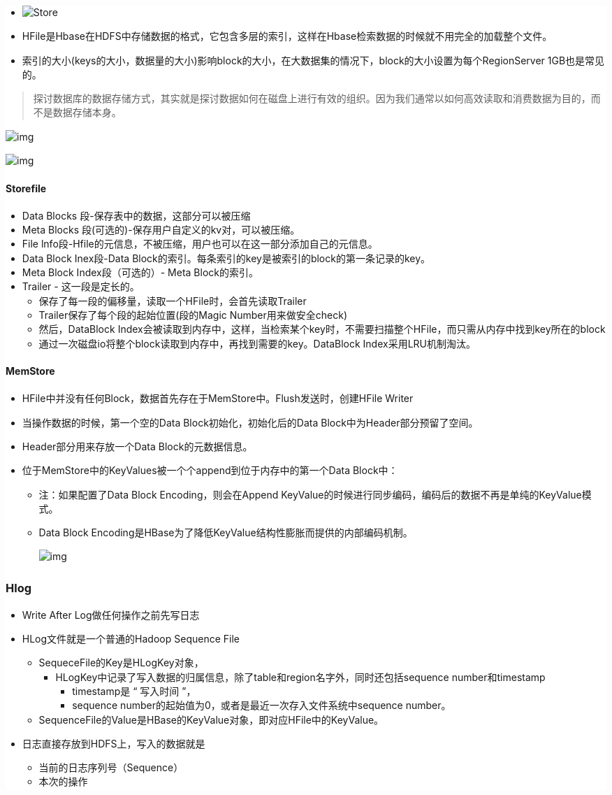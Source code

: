   - ![Store](https://cdn.jsdelivr.net/gh/moondream69/TyporaImages/images/476922-589b0fd4f19dc2d3.png)
  
- HFile是Hbase在HDFS中存储数据的格式，它包含多层的索引，这样在Hbase检索数据的时候就不用完全的加载整个文件。

- 索引的大小(keys的大小，数据量的大小)影响block的大小，在大数据集的情况下，block的大小设置为每个RegionServer 1GB也是常见的。

> 探讨数据库的数据存储方式，其实就是探讨数据如何在磁盘上进行有效的组织。因为我们通常以如何高效读取和消费数据为目的，而不是数据存储本身。

![img](https://cdn.jsdelivr.net/gh/moondream69/TyporaImages/images/u=935881185,2900341726&fm=253&app=138&f=PNG&fmt=auto&q=75)

![img](https://cdn.jsdelivr.net/gh/moondream69/TyporaImages/images/u=1923426000,815629917&fm=253&app=138&f=PNG&fmt=auto&q=75)

#### Storefile

- Data Blocks 段-保存表中的数据，这部分可以被压缩
- Meta Blocks 段(可选的)-保存用户自定义的kv对，可以被压缩。
- File lnfo段-Hfile的元信息，不被压缩，用户也可以在这一部分添加自己的元信息。
- Data Block Inex段-Data Block的索引。每条索引的key是被索引的block的第一条记录的key。
- Meta Block Index段（可选的）- Meta Block的索引。
- Trailer - 这一段是定长的。
  - 保存了每一段的偏移量，读取一个HFile时，会首先读取Trailer
  - Trailer保存了每个段的起始位置(段的Magic Number用来做安全check)
  - 然后，DataBlock Index会被读取到内存中，这样，当检索某个key时，不需要扫描整个HFile，而只需从内存中找到key所在的block
  - 通过一次磁盘io将整个block读取到内存中，再找到需要的key。DataBlock Index采用LRU机制淘汰。

#### MemStore

- HFile中并没有任何Block，数据首先存在于MemStore中。Flush发送时，创建HFile Writer

- 当操作数据的时候，第一个空的Data Block初始化，初始化后的Data Block中为Header部分预留了空间。

- Header部分用来存放一个Data Block的元数据信息。

- 位于MemStore中的KeyValues被一个个append到位于内存中的第一个Data Block中：

  - 注：如果配置了Data Block Encoding，则会在Append KeyValue的时候进行同步编码，编码后的数据不再是单纯的KeyValue模式。

  - Data Block Encoding是HBase为了降低KeyValue结构性膨胀而提供的内部编码机制。

    ![img](https://cdn.jsdelivr.net/gh/moondream69/TyporaImages/images/u=2319799596,83476706&fm=253&app=138&f=PNG&fmt=auto&q=75)



### Hlog

- Write After Log做任何操作之前先写日志

- HLog文件就是一个普通的Hadoop Sequence File
  - SequeceFile的Key是HLogKey对象，
    - HLogKey中记录了写入数据的归属信息，除了table和region名字外，同时还包括sequence number和timestamp
      - timestamp是 “ 写入时间 ”，
      - sequence number的起始值为0，或者是最近一次存入文件系统中sequence number。
  - SequenceFile的Value是HBase的KeyValue对象，即对应HFile中的KeyValue。
  
- 日志直接存放到HDFS上，写入的数据就是
  - 当前的日志序列号（Sequence）
  - 本次的操作
  